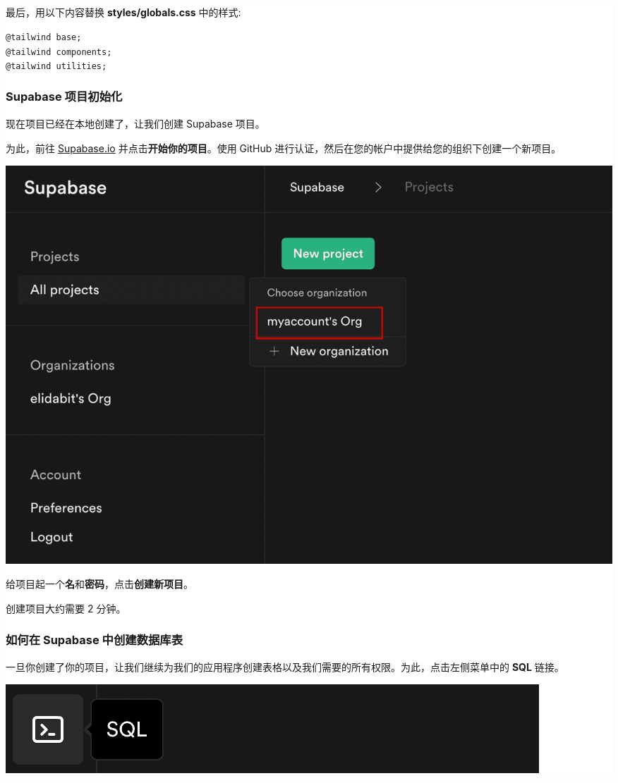 最后，用以下内容替换 **styles/globals.css** 中的样式:

```
@tailwind base;
@tailwind components;
@tailwind utilities;
```

### Supabase 项目初始化

现在项目已经在本地创建了，让我们创建 Supabase 项目。

为此，前往 [Supabase.io](https://supabase.io/) 并点击**开始你的项目**。使用 GitHub 进行认证，然后在您的帐户中提供给您的组织下创建一个新项目。

![myaccountsorg](img/f57b2b49bf7ff90f465542349d8ce23b.png)

给项目起一个**名**和**密码**，点击**创建新项目**。

创建项目大约需要 2 分钟。

### 如何在 Supabase 中创建数据库表

一旦你创建了你的项目，让我们继续为我们的应用程序创建表格以及我们需要的所有权限。为此，点击左侧菜单中的 **SQL** 链接。

![Screen-Shot-2021-06-06-at-6.07.00-PM](img/051922ff4ace0fe697acf1969edfebb9.png)
